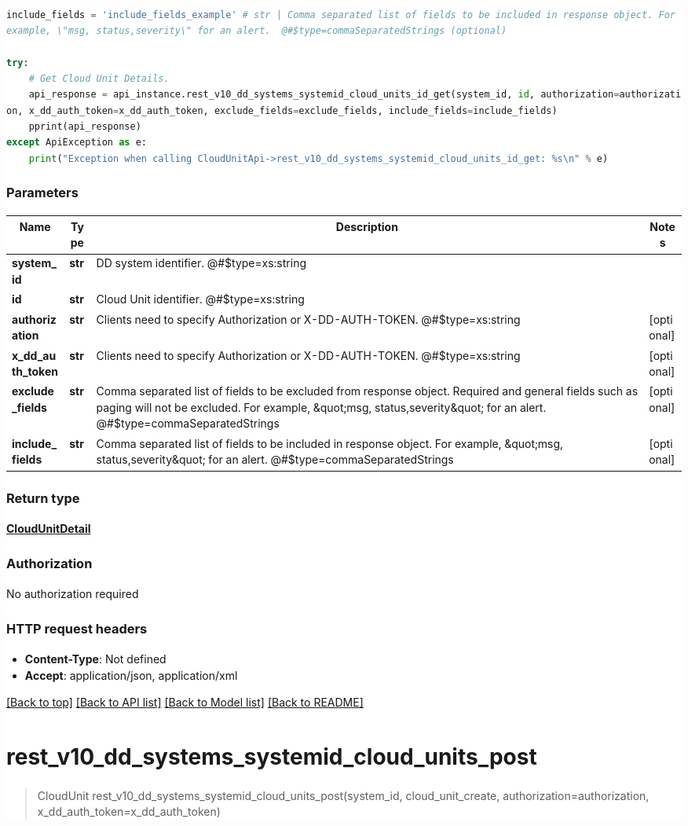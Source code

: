 ```python
include_fields = 'include_fields_example' # str | Comma separated list of fields to be included in response object. For example, \"msg, status,severity\" for an alert.  @#$type=commaSeparatedStrings (optional)

try:
    # Get Cloud Unit Details.
    api_response = api_instance.rest_v10_dd_systems_systemid_cloud_units_id_get(system_id, id, authorization=authorization, x_dd_auth_token=x_dd_auth_token, exclude_fields=exclude_fields, include_fields=include_fields)
    pprint(api_response)
except ApiException as e:
    print("Exception when calling CloudUnitApi->rest_v10_dd_systems_systemid_cloud_units_id_get: %s\n" % e)
```

### Parameters

Name | Type | Description  | Notes
------------- | ------------- | ------------- | -------------
 **system_id** | **str**| DD system identifier.  @#$type&#x3D;xs:string | 
 **id** | **str**| Cloud Unit identifier.  @#$type&#x3D;xs:string | 
 **authorization** | **str**| Clients need to specify Authorization or X-DD-AUTH-TOKEN.  @#$type&#x3D;xs:string | [optional] 
 **x_dd_auth_token** | **str**| Clients need to specify Authorization or X-DD-AUTH-TOKEN.  @#$type&#x3D;xs:string | [optional] 
 **exclude_fields** | **str**| Comma separated list of fields to be excluded from response object. Required and general fields such as paging will not be excluded. For example, \&quot;msg, status,severity\&quot; for an alert.  @#$type&#x3D;commaSeparatedStrings | [optional] 
 **include_fields** | **str**| Comma separated list of fields to be included in response object. For example, \&quot;msg, status,severity\&quot; for an alert.  @#$type&#x3D;commaSeparatedStrings | [optional] 

### Return type

[**CloudUnitDetail**](CloudUnitDetail.md)

### Authorization

No authorization required

### HTTP request headers

 - **Content-Type**: Not defined
 - **Accept**: application/json, application/xml

[[Back to top]](#) [[Back to API list]](../README.md#documentation-for-api-endpoints) [[Back to Model list]](../README.md#documentation-for-models) [[Back to README]](../README.md)

# **rest_v10_dd_systems_systemid_cloud_units_post**
> CloudUnit rest_v10_dd_systems_systemid_cloud_units_post(system_id, cloud_unit_create, authorization=authorization, x_dd_auth_token=x_dd_auth_token)
